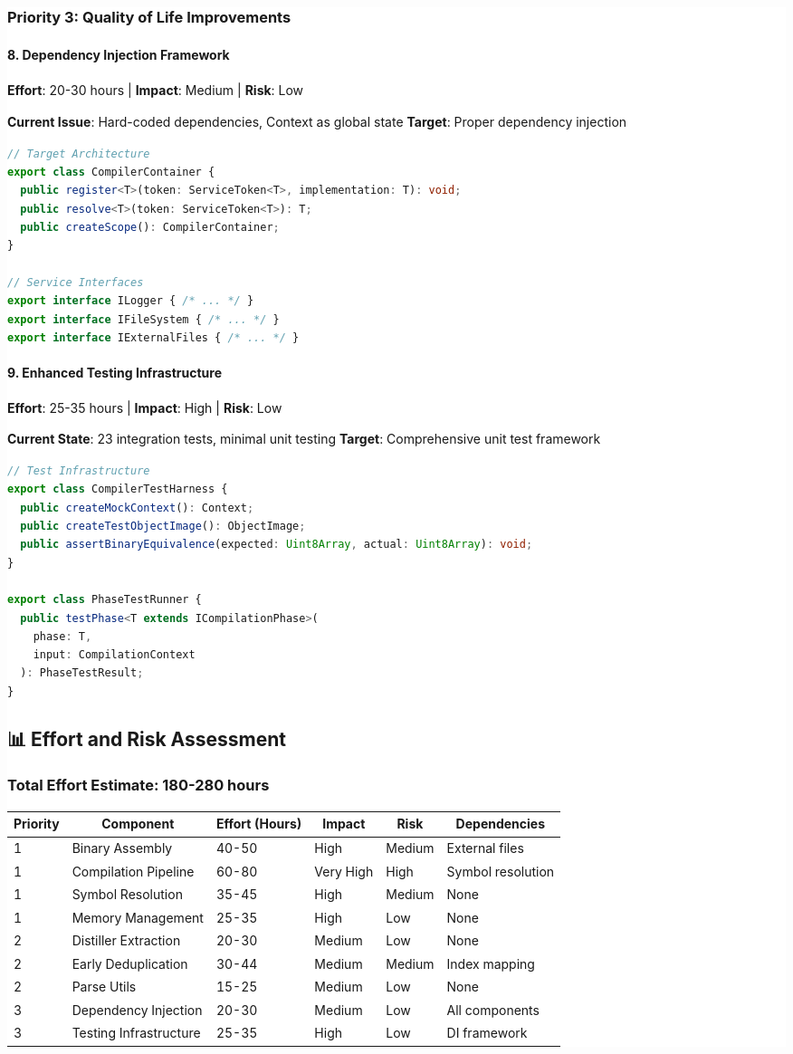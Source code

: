 ### **Priority 3: Quality of Life Improvements**

#### 8. **Dependency Injection Framework**
**Effort**: 20-30 hours | **Impact**: Medium | **Risk**: Low

**Current Issue**: Hard-coded dependencies, Context as global state
**Target**: Proper dependency injection

```typescript
// Target Architecture
export class CompilerContainer {
  public register<T>(token: ServiceToken<T>, implementation: T): void;
  public resolve<T>(token: ServiceToken<T>): T;
  public createScope(): CompilerContainer;
}

// Service Interfaces
export interface ILogger { /* ... */ }
export interface IFileSystem { /* ... */ }
export interface IExternalFiles { /* ... */ }
```

#### 9. **Enhanced Testing Infrastructure**
**Effort**: 25-35 hours | **Impact**: High | **Risk**: Low

**Current State**: 23 integration tests, minimal unit testing
**Target**: Comprehensive unit test framework

```typescript
// Test Infrastructure
export class CompilerTestHarness {
  public createMockContext(): Context;
  public createTestObjectImage(): ObjectImage;
  public assertBinaryEquivalence(expected: Uint8Array, actual: Uint8Array): void;
}

export class PhaseTestRunner {
  public testPhase<T extends ICompilationPhase>(
    phase: T,
    input: CompilationContext
  ): PhaseTestResult;
}
```

## 📊 Effort and Risk Assessment

### **Total Effort Estimate: 180-280 hours**

| Priority | Component | Effort (Hours) | Impact | Risk | Dependencies |
|----------|-----------|----------------|--------|------|--------------|
| 1 | Binary Assembly | 40-50 | High | Medium | External files |
| 1 | Compilation Pipeline | 60-80 | Very High | High | Symbol resolution |
| 1 | Symbol Resolution | 35-45 | High | Medium | None |
| 1 | Memory Management | 25-35 | High | Low | None |
| 2 | Distiller Extraction | 20-30 | Medium | Low | None |
| 2 | Early Deduplication | 30-44 | Medium | Medium | Index mapping |
| 2 | Parse Utils | 15-25 | Medium | Low | None |
| 3 | Dependency Injection | 20-30 | Medium | Low | All components |
| 3 | Testing Infrastructure | 25-35 | High | Low | DI framework |